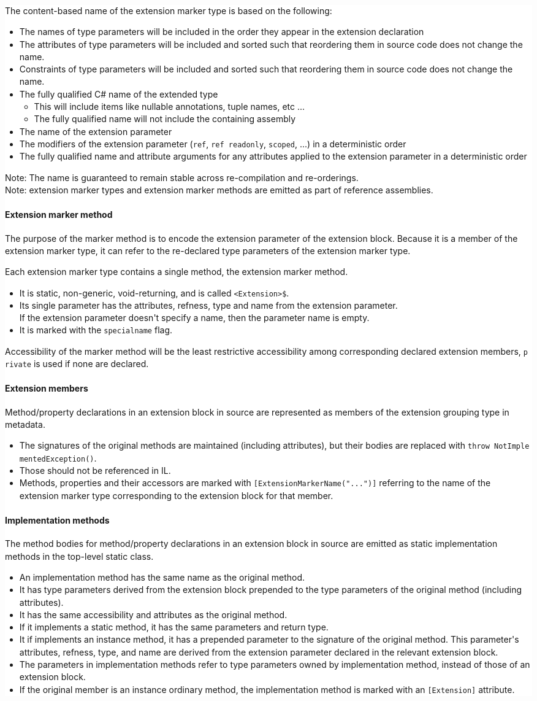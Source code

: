 The content-based name of the extension marker type is based on the following:
- The names of type parameters will be included in the order they appear in the extension declaration
- The attributes of type parameters will be included and sorted such that reordering them in source code does not change the name.
- Constraints of type parameters will be included and sorted such that reordering them in source code does not change the name.
- The fully qualified C# name of the extended type
    - This will include items like nullable annotations, tuple names, etc ... 
    - The fully qualified name will not include the containing assembly
- The name of the extension parameter
- The modifiers of the extension parameter (`ref`, `ref readonly`, `scoped`, ...) in a deterministic order
- The fully qualified name and attribute arguments for any attributes applied to the extension parameter in a deterministic order

Note: The name is guaranteed to remain stable across re-compilation and re-orderings.  
Note: extension marker types and extension marker methods are emitted as part of reference assemblies.  

#### Extension marker method

The purpose of the marker method is to encode the extension parameter of the extension block. 
Because it is a member of the extension marker type, it can refer to the re-declared type parameters of the extension marker type.

Each extension marker type contains a single method, the extension marker method.
- It is static, non-generic, void-returning, and is called `<Extension>$`.  
- Its single parameter has the attributes, refness, type and name from the extension parameter.  
  If the extension parameter doesn't specify a name, then the parameter name is empty.  
- It is marked with the `specialname` flag.

Accessibility of the marker method will be the least restrictive accessibility among corresponding declared
extension members, `private` is used if none are declared.

#### Extension members

Method/property declarations in an extension block in source are represented as members of the extension grouping type in metadata.  
- The signatures of the original methods are maintained (including attributes), but their bodies are replaced with `throw NotImplementedException()`.  
- Those should not be referenced in IL.  
- Methods, properties and their accessors are marked with `[ExtensionMarkerName("...")]` referring to the name of the extension marker type corresponding to the extension block for that member.  

#### Implementation methods

The method bodies for method/property declarations in an extension block in source are emitted 
as static implementation methods in the top-level static class.  
- An implementation method has the same name as the original method.  
- It has type parameters derived from the extension block prepended to the type parameters of the original method (including attributes).  
- It has the same accessibility and attributes as the original method.  
- If it implements a static method, it has the same parameters and return type. 
- It if implements an instance method, it has a prepended parameter to the signature of the original method. 
  This parameter's attributes, refness, type, and name are derived from the extension parameter declared in the relevant extension block.
- The parameters in implementation methods refer to type parameters owned by implementation method, instead of those of an extension block.  
- If the original member is an instance ordinary method, the implementation method is marked with an `[Extension]` attribute.
